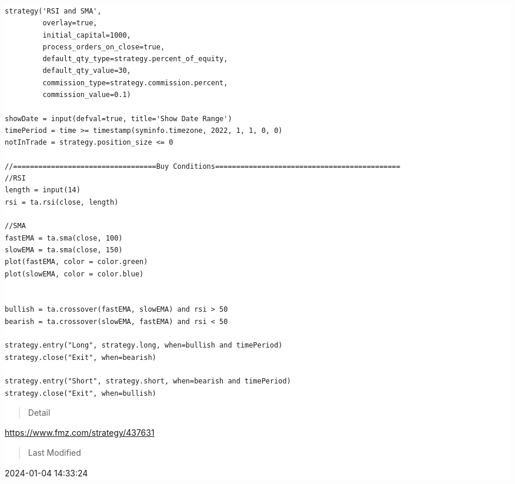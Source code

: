 ``` pinescript
strategy('RSI and SMA',
         overlay=true,
         initial_capital=1000,
         process_orders_on_close=true,
         default_qty_type=strategy.percent_of_equity,
         default_qty_value=30,
         commission_type=strategy.commission.percent,
         commission_value=0.1)

showDate = input(defval=true, title='Show Date Range')
timePeriod = time >= timestamp(syminfo.timezone, 2022, 1, 1, 0, 0)
notInTrade = strategy.position_size <= 0

//==================================Buy Conditions============================================
//RSI
length = input(14)
rsi = ta.rsi(close, length)

//SMA
fastEMA = ta.sma(close, 100)
slowEMA = ta.sma(close, 150)
plot(fastEMA, color = color.green)
plot(slowEMA, color = color.blue)


bullish = ta.crossover(fastEMA, slowEMA) and rsi > 50
bearish = ta.crossover(slowEMA, fastEMA) and rsi < 50

strategy.entry("Long", strategy.long, when=bullish and timePeriod)
strategy.close("Exit", when=bearish)

strategy.entry("Short", strategy.short, when=bearish and timePeriod)
strategy.close("Exit", when=bullish)

```

> Detail

https://www.fmz.com/strategy/437631

> Last Modified

2024-01-04 14:33:24

